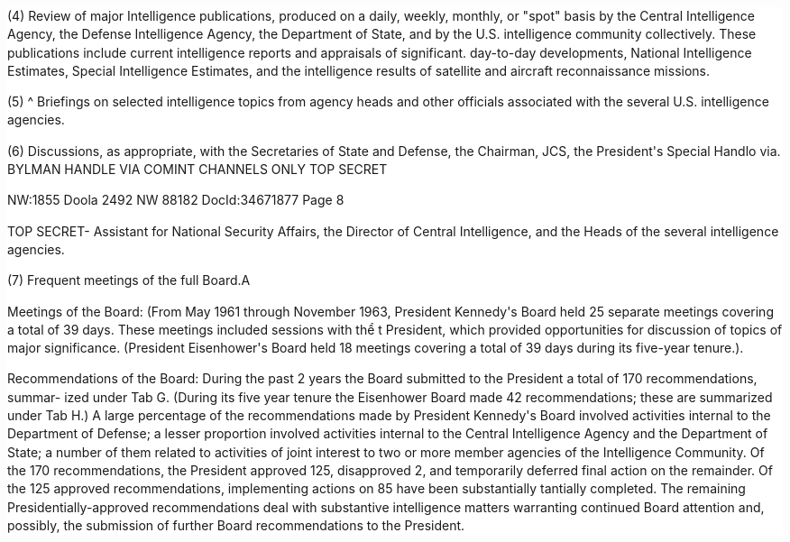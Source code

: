 (4) Review of major Intelligence publications, produced on a
daily, weekly, monthly, or "spot" basis by the Central Intelligence
Agency, the Defense Intelligence Agency, the Department of State, and
by the U.S. intelligence community collectively. These publications
include current intelligence reports and appraisals of significant.
day-to-day developments, National Intelligence Estimates, Special
Intelligence Estimates, and the intelligence results of satellite
and aircraft reconnaissance missions.

(5) ^ Briefings on selected intelligence topics from agency
heads and other officials associated with the several U.S.
intelligence agencies.

(6) Discussions, as appropriate, with the Secretaries of
State and Defense, the Chairman, JCS, the President's Special
Handlo via. BYLMAN
HANDLE VIA COMINT CHANNELS ONLY
TOP SECRET

NW:1855
Doola 2492
NW 88182
DocId:34671877 Page 8

TOP SECRET-
Assistant for National Security Affairs, the Director of Central
Intelligence, and the Heads of the several intelligence agencies.

(7) Frequent meetings of the full Board.A

Meetings of the Board: (From May 1961 through November 1963,
President Kennedy's Board held 25 separate meetings covering a
total of 39 days. These meetings included sessions with thể t
President, which provided opportunities for discussion of topics of
major significance. (President Eisenhower's Board held 18 meetings
covering a total of 39 days during its five-year tenure.).

Recommendations of the Board: During the past 2 years the Board
submitted to the President a total of 170 recommendations, summar-
ized under Tab G. (During its five year tenure the Eisenhower
Board made 42 recommendations; these are summarized under Tab H.)
A large percentage of the recommendations made by President Kennedy's
Board involved activities internal to the Department of Defense; a
lesser proportion involved activities internal to the Central
Intelligence Agency and the Department of State; a number of them
related to activities of joint interest to two or more member
agencies of the Intelligence Community. Of the 170 recommendations,
the President approved 125, disapproved 2, and temporarily deferred
final action on the remainder. Of the 125 approved recommendations,
implementing actions on 85 have been substantially tantially completed. The
remaining Presidentially-approved recommendations deal with
substantive intelligence matters warranting continued Board attention
and, possibly, the submission of further Board recommendations to
the President.
